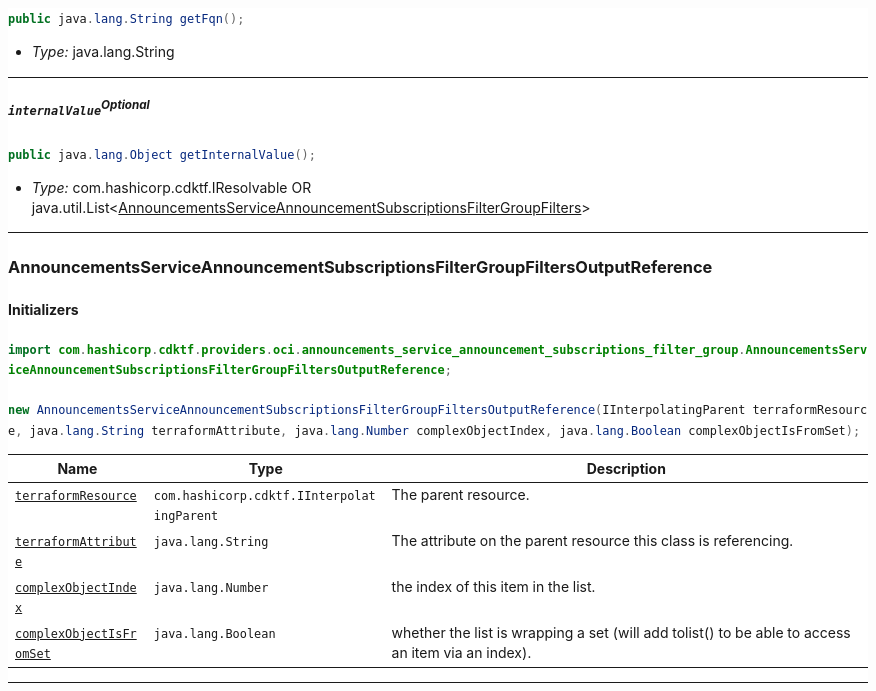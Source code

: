 ```java
public java.lang.String getFqn();
```

- *Type:* java.lang.String

---

##### `internalValue`<sup>Optional</sup> <a name="internalValue" id="rhizo-co-terraform-provider-oci.announcementsServiceAnnouncementSubscriptionsFilterGroup.AnnouncementsServiceAnnouncementSubscriptionsFilterGroupFiltersList.property.internalValue"></a>

```java
public java.lang.Object getInternalValue();
```

- *Type:* com.hashicorp.cdktf.IResolvable OR java.util.List<<a href="#rhizo-co-terraform-provider-oci.announcementsServiceAnnouncementSubscriptionsFilterGroup.AnnouncementsServiceAnnouncementSubscriptionsFilterGroupFilters">AnnouncementsServiceAnnouncementSubscriptionsFilterGroupFilters</a>>

---


### AnnouncementsServiceAnnouncementSubscriptionsFilterGroupFiltersOutputReference <a name="AnnouncementsServiceAnnouncementSubscriptionsFilterGroupFiltersOutputReference" id="rhizo-co-terraform-provider-oci.announcementsServiceAnnouncementSubscriptionsFilterGroup.AnnouncementsServiceAnnouncementSubscriptionsFilterGroupFiltersOutputReference"></a>

#### Initializers <a name="Initializers" id="rhizo-co-terraform-provider-oci.announcementsServiceAnnouncementSubscriptionsFilterGroup.AnnouncementsServiceAnnouncementSubscriptionsFilterGroupFiltersOutputReference.Initializer"></a>

```java
import com.hashicorp.cdktf.providers.oci.announcements_service_announcement_subscriptions_filter_group.AnnouncementsServiceAnnouncementSubscriptionsFilterGroupFiltersOutputReference;

new AnnouncementsServiceAnnouncementSubscriptionsFilterGroupFiltersOutputReference(IInterpolatingParent terraformResource, java.lang.String terraformAttribute, java.lang.Number complexObjectIndex, java.lang.Boolean complexObjectIsFromSet);
```

| **Name** | **Type** | **Description** |
| --- | --- | --- |
| <code><a href="#rhizo-co-terraform-provider-oci.announcementsServiceAnnouncementSubscriptionsFilterGroup.AnnouncementsServiceAnnouncementSubscriptionsFilterGroupFiltersOutputReference.Initializer.parameter.terraformResource">terraformResource</a></code> | <code>com.hashicorp.cdktf.IInterpolatingParent</code> | The parent resource. |
| <code><a href="#rhizo-co-terraform-provider-oci.announcementsServiceAnnouncementSubscriptionsFilterGroup.AnnouncementsServiceAnnouncementSubscriptionsFilterGroupFiltersOutputReference.Initializer.parameter.terraformAttribute">terraformAttribute</a></code> | <code>java.lang.String</code> | The attribute on the parent resource this class is referencing. |
| <code><a href="#rhizo-co-terraform-provider-oci.announcementsServiceAnnouncementSubscriptionsFilterGroup.AnnouncementsServiceAnnouncementSubscriptionsFilterGroupFiltersOutputReference.Initializer.parameter.complexObjectIndex">complexObjectIndex</a></code> | <code>java.lang.Number</code> | the index of this item in the list. |
| <code><a href="#rhizo-co-terraform-provider-oci.announcementsServiceAnnouncementSubscriptionsFilterGroup.AnnouncementsServiceAnnouncementSubscriptionsFilterGroupFiltersOutputReference.Initializer.parameter.complexObjectIsFromSet">complexObjectIsFromSet</a></code> | <code>java.lang.Boolean</code> | whether the list is wrapping a set (will add tolist() to be able to access an item via an index). |

---